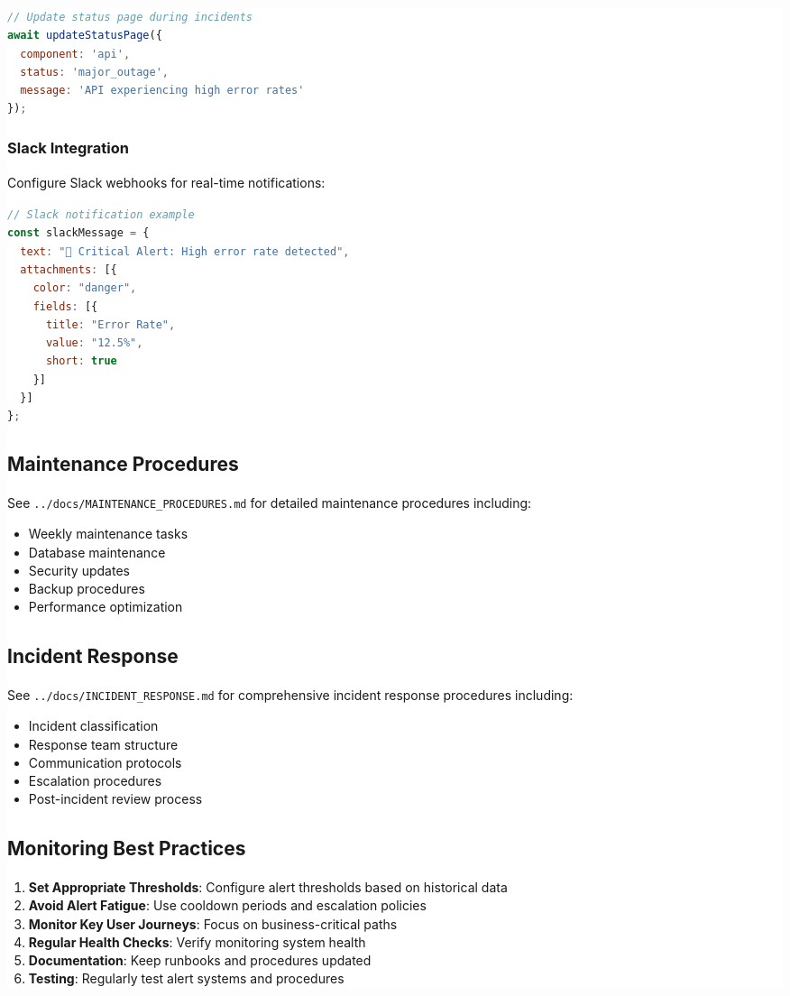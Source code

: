 ```javascript
// Update status page during incidents
await updateStatusPage({
  component: 'api',
  status: 'major_outage',
  message: 'API experiencing high error rates'
});
```

### Slack Integration

Configure Slack webhooks for real-time notifications:

```javascript
// Slack notification example
const slackMessage = {
  text: "🚨 Critical Alert: High error rate detected",
  attachments: [{
    color: "danger",
    fields: [{
      title: "Error Rate",
      value: "12.5%",
      short: true
    }]
  }]
};
```

## Maintenance Procedures

See `../docs/MAINTENANCE_PROCEDURES.md` for detailed maintenance procedures including:
- Weekly maintenance tasks
- Database maintenance
- Security updates
- Backup procedures
- Performance optimization

## Incident Response

See `../docs/INCIDENT_RESPONSE.md` for comprehensive incident response procedures including:
- Incident classification
- Response team structure
- Communication protocols
- Escalation procedures
- Post-incident review process

## Monitoring Best Practices

1. **Set Appropriate Thresholds**: Configure alert thresholds based on historical data
2. **Avoid Alert Fatigue**: Use cooldown periods and escalation policies
3. **Monitor Key User Journeys**: Focus on business-critical paths
4. **Regular Health Checks**: Verify monitoring system health
5. **Documentation**: Keep runbooks and procedures updated
6. **Testing**: Regularly test alert systems and procedures
